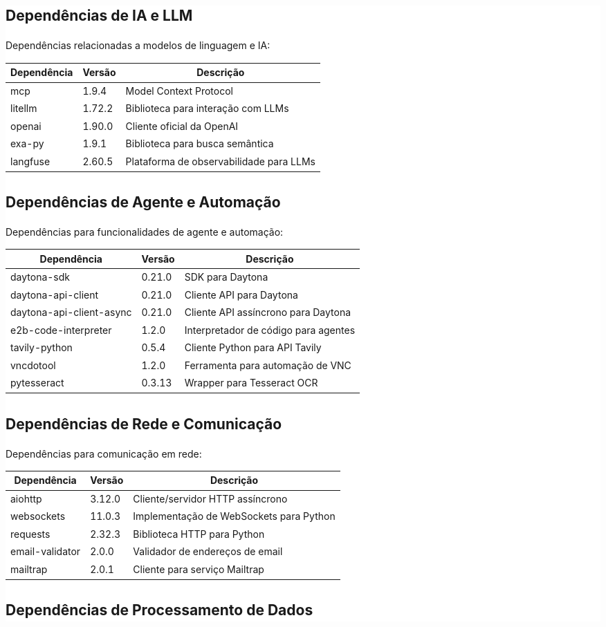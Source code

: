 ## Dependências de IA e LLM

Dependências relacionadas a modelos de linguagem e IA:

| Dependência | Versão | Descrição |
|-------------|--------|-----------|
| mcp | 1.9.4 | Model Context Protocol |
| litellm | 1.72.2 | Biblioteca para interação com LLMs |
| openai | 1.90.0 | Cliente oficial da OpenAI |
| exa-py | 1.9.1 | Biblioteca para busca semântica |
| langfuse | 2.60.5 | Plataforma de observabilidade para LLMs |

## Dependências de Agente e Automação

Dependências para funcionalidades de agente e automação:

| Dependência | Versão | Descrição |
|-------------|--------|-----------|
| daytona-sdk | 0.21.0 | SDK para Daytona |
| daytona-api-client | 0.21.0 | Cliente API para Daytona |
| daytona-api-client-async | 0.21.0 | Cliente API assíncrono para Daytona |
| e2b-code-interpreter | 1.2.0 | Interpretador de código para agentes |
| tavily-python | 0.5.4 | Cliente Python para API Tavily |
| vncdotool | 1.2.0 | Ferramenta para automação de VNC |
| pytesseract | 0.3.13 | Wrapper para Tesseract OCR |

## Dependências de Rede e Comunicação

Dependências para comunicação em rede:

| Dependência | Versão | Descrição |
|-------------|--------|-----------|
| aiohttp | 3.12.0 | Cliente/servidor HTTP assíncrono |
| websockets | 11.0.3 | Implementação de WebSockets para Python |
| requests | 2.32.3 | Biblioteca HTTP para Python |
| email-validator | 2.0.0 | Validador de endereços de email |
| mailtrap | 2.0.1 | Cliente para serviço Mailtrap |

## Dependências de Processamento de Dados

